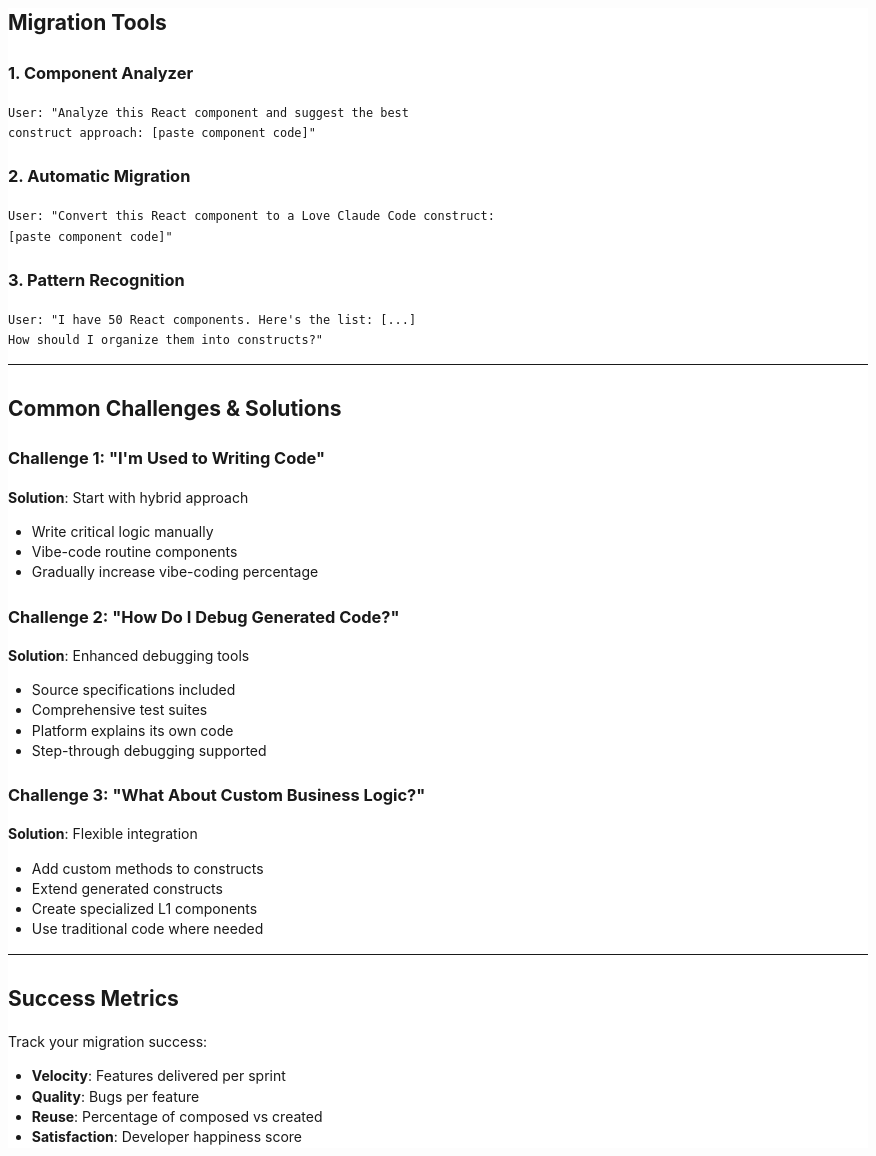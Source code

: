 
## Migration Tools

### 1. Component Analyzer
```
User: "Analyze this React component and suggest the best 
construct approach: [paste component code]"
```

### 2. Automatic Migration
```
User: "Convert this React component to a Love Claude Code construct: 
[paste component code]"
```

### 3. Pattern Recognition
```
User: "I have 50 React components. Here's the list: [...]
How should I organize them into constructs?"
```

---

## Common Challenges & Solutions

### Challenge 1: "I'm Used to Writing Code"
**Solution**: Start with hybrid approach
- Write critical logic manually  
- Vibe-code routine components
- Gradually increase vibe-coding percentage

### Challenge 2: "How Do I Debug Generated Code?"
**Solution**: Enhanced debugging tools
- Source specifications included
- Comprehensive test suites
- Platform explains its own code
- Step-through debugging supported

### Challenge 3: "What About Custom Business Logic?"
**Solution**: Flexible integration
- Add custom methods to constructs
- Extend generated constructs
- Create specialized L1 components
- Use traditional code where needed

---

## Success Metrics

Track your migration success:
- **Velocity**: Features delivered per sprint
- **Quality**: Bugs per feature
- **Reuse**: Percentage of composed vs created
- **Satisfaction**: Developer happiness score
